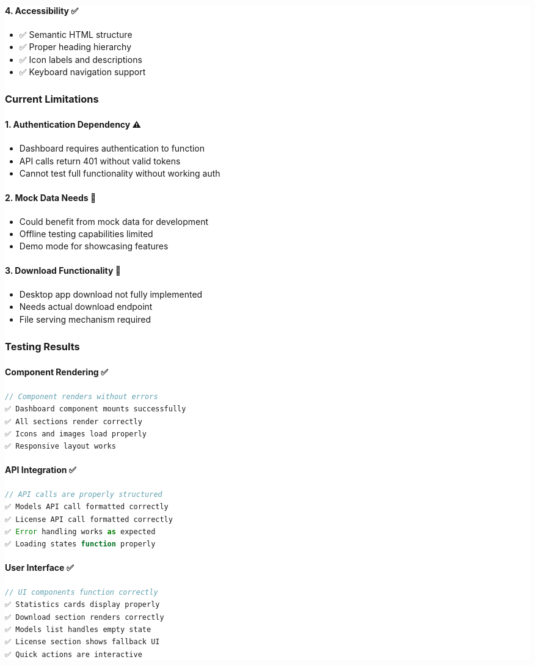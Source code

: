 #### 4. Accessibility ✅
- ✅ Semantic HTML structure
- ✅ Proper heading hierarchy
- ✅ Icon labels and descriptions
- ✅ Keyboard navigation support

### Current Limitations

#### 1. Authentication Dependency ⚠️
- Dashboard requires authentication to function
- API calls return 401 without valid tokens
- Cannot test full functionality without working auth

#### 2. Mock Data Needs 📝
- Could benefit from mock data for development
- Offline testing capabilities limited
- Demo mode for showcasing features

#### 3. Download Functionality 📝
- Desktop app download not fully implemented
- Needs actual download endpoint
- File serving mechanism required

### Testing Results

#### Component Rendering ✅
```javascript
// Component renders without errors
✅ Dashboard component mounts successfully
✅ All sections render correctly
✅ Icons and images load properly
✅ Responsive layout works
```

#### API Integration ✅
```javascript
// API calls are properly structured
✅ Models API call formatted correctly
✅ License API call formatted correctly
✅ Error handling works as expected
✅ Loading states function properly
```

#### User Interface ✅
```javascript
// UI components function correctly
✅ Statistics cards display properly
✅ Download section renders correctly
✅ Models list handles empty state
✅ License section shows fallback UI
✅ Quick actions are interactive
```
